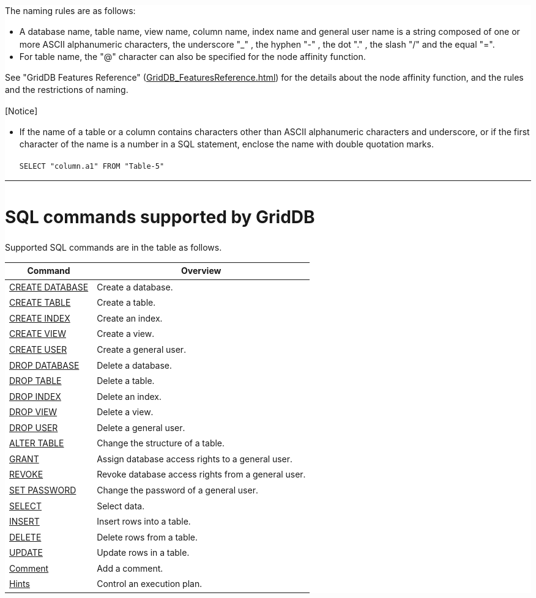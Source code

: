 The naming rules are as follows:

- A database name, table name, view name, column name, index name and general user name is a string composed of one or more ASCII alphanumeric characters, the underscore "\_" , the hyphen "-" , the dot "." , the slash "/" and the equal "=".
- For table name, the "@" character can also be specified for the node affinity function.

See "GridDB Features Reference" ([GridDB\_FeaturesReference.html](GridDB_FeaturesReference.html)) for the details about the node affinity function, and the rules and the restrictions of naming.

\[Notice\]
- If the name of a table or a column contains characters other than ASCII alphanumeric characters and underscore, or if the first character of the name is a number in a SQL statement, enclose the name with double quotation marks.

  ```
  SELECT "column.a1" FROM "Table-5"
  ```
---

<a id="sql_commands_supported_by_griddb_ae"></a>
# SQL commands supported by GridDB

Supported SQL commands are in the table as follows.


| Command                             | Overview                                           |
|-------------------------------------|----------------------------------------------------|
| [CREATE DATABASE](#create-database) | Create a database.                                 |
| [CREATE TABLE](#create-table)       | Create a table.                                    |
| [CREATE INDEX](#create-index)       | Create an index.                                   |
| [CREATE VIEW](#create-view)         | Create a view.                                     |
| [CREATE USER](#create-user)         | Create a general user.                             |
| [DROP DATABASE](#drop-database)     | Delete a database.                                 |
| [DROP TABLE](#drop-table)           | Delete a table.                                    |
| [DROP INDEX](#drop-index)           | Delete an index.                                   |
| [DROP VIEW](#drop-view)             | Delete a view.                                     |
| [DROP USER](#drop-user)             | Delete a general user.                             |
| [ALTER TABLE](#alter-table)         | Change the structure of a table.                   |
| [GRANT](#grant)                     | Assign database access rights to a general user.   |
| [REVOKE](#revoke)                   | Revoke database access rights from a general user. |
| [SET PASSWORD](#set-password)       | Change the password of a general user.             |
| [SELECT](#select)                   | Select data.                                       |
| [INSERT](#insert)                   | Insert rows into a table.                          |
| [DELETE](#delete)                   | Delete rows from a table.                          |
| [UPDATE](#update)                   | Update rows in a table.                            |
| [Comment](#comment)                 | Add a comment.                                     |
| [Hints](#hint)                      | Control an execution plan.                         |

